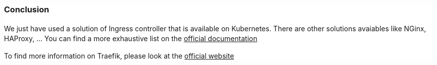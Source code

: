 ### Conclusion

We just have used a solution of Ingress controller that is available on Kubernetes. There are other solutions avaiables like NGinx, HAProxy, ...  You can find a more exhaustive list on the [official documentation](https://kubernetes.io/docs/concepts/services-networking/ingress-controllers/)

To find more information on Traefik, please look at the [official website](https://traefik.io/traefik/)